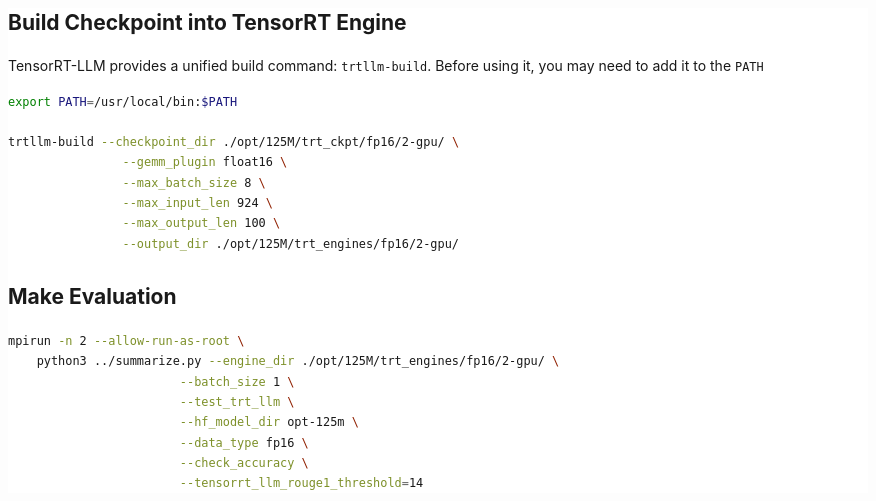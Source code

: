 ## Build Checkpoint into TensorRT Engine

TensorRT-LLM provides a unified build command: `trtllm-build`. Before using it,
you may need to add it to the `PATH`

```bash
export PATH=/usr/local/bin:$PATH

trtllm-build --checkpoint_dir ./opt/125M/trt_ckpt/fp16/2-gpu/ \
                --gemm_plugin float16 \
                --max_batch_size 8 \
                --max_input_len 924 \
                --max_output_len 100 \
                --output_dir ./opt/125M/trt_engines/fp16/2-gpu/
```

## Make Evaluation

```bash
mpirun -n 2 --allow-run-as-root \
    python3 ../summarize.py --engine_dir ./opt/125M/trt_engines/fp16/2-gpu/ \
                        --batch_size 1 \
                        --test_trt_llm \
                        --hf_model_dir opt-125m \
                        --data_type fp16 \
                        --check_accuracy \
                        --tensorrt_llm_rouge1_threshold=14
```
